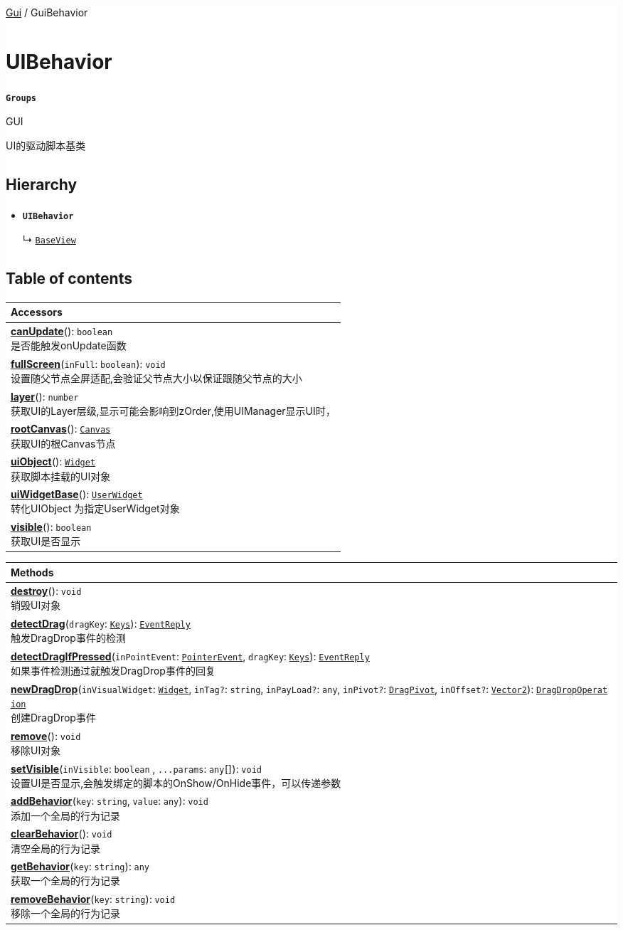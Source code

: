 [Gui](../groups/Gui.Gui.md) / GuiBehavior

# UIBehavior <Badge type="tip" text="Class" /> <Score text="UIBehavior" />

**`Groups`**

GUI

UI的驱动脚本基类

## Hierarchy

- **`UIBehavior`**

  ↳ [`BaseView`](Extension.BaseView.md)

## Table of contents

| Accessors |
| :-----|
| **[canUpdate](UI.UIBehavior.md#canupdate)**(): `boolean` <br> 是否能触发onUpdate函数|
| **[fullScreen](UI.UIBehavior.md#fullscreen)**(`inFull`: `boolean`): `void` <br> 设置随父节点全屏适配,会验证父节点大小以保证跟随父节点的大小|
| **[layer](UI.UIBehavior.md#layer)**(): `number` <br> 获取UI的Layer层级,显示可能会影响到zOrder,使用UIManager显示UI时，|
| **[rootCanvas](UI.UIBehavior.md#rootcanvas)**(): [`Canvas`](UI.Canvas.md) <br> 获取UI的根Canvas节点|
| **[uiObject](UI.UIBehavior.md#uiobject)**(): [`Widget`](UI.Widget.md) <br> 获取脚本挂载的UI对象|
| **[uiWidgetBase](UI.UIBehavior.md#uiwidgetbase)**(): [`UserWidget`](UI.UserWidget.md) <br> 转化UIObject 为指定UserWidget对象|
| **[visible](UI.UIBehavior.md#visible)**(): `boolean` <br> 获取UI是否显示|

| Methods |
| :-----|
| **[destroy](UI.UIBehavior.md#destroy)**(): `void` <br> 销毁UI对象|
| **[detectDrag](UI.UIBehavior.md#detectdrag)**(`dragKey`: [`Keys`](../enums/Type.Keys.md)): [`EventReply`](UI.EventReply.md) <br> 触发DragDrop事件的检测|
| **[detectDragIfPressed](UI.UIBehavior.md#detectdragifpressed)**(`inPointEvent`: [`PointerEvent`](UI.PointerEvent.md), `dragKey`: [`Keys`](../enums/Type.Keys.md)): [`EventReply`](UI.EventReply.md) <br> 如果事件检测通过就触发DragDrop事件的回复|
| **[newDragDrop](UI.UIBehavior.md#newdragdrop)**(`inVisualWidget`: [`Widget`](UI.Widget.md), `inTag?`: `string`, `inPayLoad?`: `any`, `inPivot?`: [`DragPivot`](../enums/UI.DragPivot.md), `inOffset?`: [`Vector2`](Type.Vector2.md)): [`DragDropOperation`](UI.DragDropOperation.md) <br> 创建DragDrop事件|
| **[remove](UI.UIBehavior.md#remove)**(): `void` <br> 移除UI对象|
| **[setVisible](UI.UIBehavior.md#setvisible)**(`inVisible`: `boolean` \, `...params`: `any`[]): `void` <br> 设置UI是否显示,会触发绑定的脚本的OnShow/OnHide事件，可以传递参数|
| **[addBehavior](UI.UIBehavior.md#addbehavior)**(`key`: `string`, `value`: `any`): `void` <br> 添加一个全局的行为记录|
| **[clearBehavior](UI.UIBehavior.md#clearbehavior)**(): `void` <br> 清空全局的行为记录|
| **[getBehavior](UI.UIBehavior.md#getbehavior)**(`key`: `string`): `any` <br> 获取一个全局的行为记录|
| **[removeBehavior](UI.UIBehavior.md#removebehavior)**(`key`: `string`): `void` <br> 移除一个全局的行为记录|
